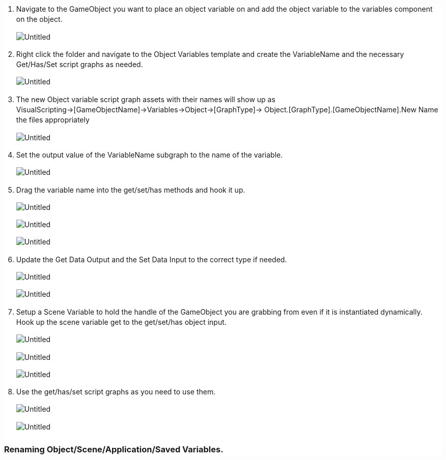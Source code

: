 1. Navigate to the GameObject you want to place an object variable on and add the object variable to the variables component on the object.
    
    ![Untitled](README/Untitled%2076.png)
    
2. Right click the folder and navigate to the Object Variables template and create the VariableName and the necessary Get/Has/Set script graphs as needed.
    
    ![Untitled](README/Untitled%2067.png)
    
3. The new Object variable script graph assets with their names will show up as VisualScripting→[GameObjectName]→Variables→Object→[GraphType]→
    Object.[GraphType].[GameObjectName].New
Name the files appropriately
    
    ![Untitled](README/Untitled%2077.png)
    
4. Set the output value of the VariableName subgraph to the name of the variable.
    
    ![Untitled](README/Untitled%2078.png)
    
5. Drag the variable name into the get/set/has methods and hook it up.
    
    ![Untitled](README/Untitled%2079.png)
    
    ![Untitled](README/Untitled%2080.png)
    
    ![Untitled](README/Untitled%2081.png)
    
6. Update the Get Data Output and the Set Data Input to the correct type if needed.
    
    ![Untitled](README/Untitled%2082.png)
    
    ![Untitled](README/Untitled%2083.png)
    
7. Setup a Scene Variable to hold the handle of the GameObject you are grabbing from even if it is instantiated dynamically. Hook up the scene variable get to the get/set/has object input.
    
    ![Untitled](README/Untitled%2084.png)
    
    ![Untitled](README/Untitled%2085.png)
    
    ![Untitled](README/Untitled%2086.png)
    
8. Use the get/has/set script graphs as you need to use them.
    
    ![Untitled](README/Untitled%2087.png)
    
    ![Untitled](README/Untitled%2088.png)
    

### Renaming Object/Scene/Application/Saved Variables.
